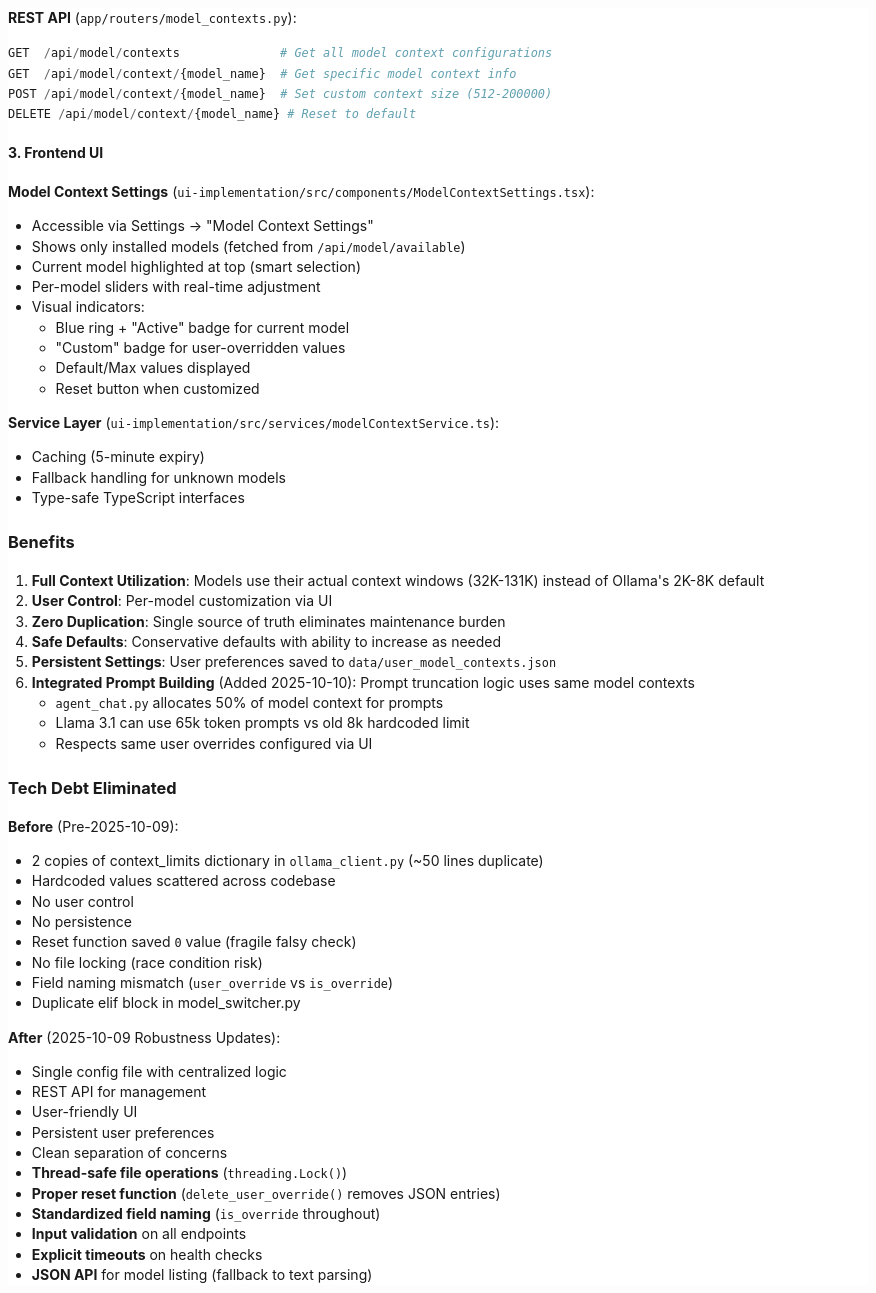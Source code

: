 **REST API** (`app/routers/model_contexts.py`):
```python
GET  /api/model/contexts              # Get all model context configurations
GET  /api/model/context/{model_name}  # Get specific model context info
POST /api/model/context/{model_name}  # Set custom context size (512-200000)
DELETE /api/model/context/{model_name} # Reset to default
```

#### 3. Frontend UI

**Model Context Settings** (`ui-implementation/src/components/ModelContextSettings.tsx`):
- Accessible via Settings → "Model Context Settings"
- Shows only installed models (fetched from `/api/model/available`)
- Current model highlighted at top (smart selection)
- Per-model sliders with real-time adjustment
- Visual indicators:
  - Blue ring + "Active" badge for current model
  - "Custom" badge for user-overridden values
  - Default/Max values displayed
  - Reset button when customized

**Service Layer** (`ui-implementation/src/services/modelContextService.ts`):
- Caching (5-minute expiry)
- Fallback handling for unknown models
- Type-safe TypeScript interfaces

### Benefits

1. **Full Context Utilization**: Models use their actual context windows (32K-131K) instead of Ollama's 2K-8K default
2. **User Control**: Per-model customization via UI
3. **Zero Duplication**: Single source of truth eliminates maintenance burden
4. **Safe Defaults**: Conservative defaults with ability to increase as needed
5. **Persistent Settings**: User preferences saved to `data/user_model_contexts.json`
6. **Integrated Prompt Building** (Added 2025-10-10): Prompt truncation logic uses same model contexts
   - `agent_chat.py` allocates 50% of model context for prompts
   - Llama 3.1 can use 65k token prompts vs old 8k hardcoded limit
   - Respects same user overrides configured via UI

### Tech Debt Eliminated

**Before** (Pre-2025-10-09):
- 2 copies of context_limits dictionary in `ollama_client.py` (~50 lines duplicate)
- Hardcoded values scattered across codebase
- No user control
- No persistence
- Reset function saved `0` value (fragile falsy check)
- No file locking (race condition risk)
- Field naming mismatch (`user_override` vs `is_override`)
- Duplicate elif block in model_switcher.py

**After** (2025-10-09 Robustness Updates):
- Single config file with centralized logic
- REST API for management
- User-friendly UI
- Persistent user preferences
- Clean separation of concerns
- **Thread-safe file operations** (`threading.Lock()`)
- **Proper reset function** (`delete_user_override()` removes JSON entries)
- **Standardized field naming** (`is_override` throughout)
- **Input validation** on all endpoints
- **Explicit timeouts** on health checks
- **JSON API** for model listing (fallback to text parsing)

